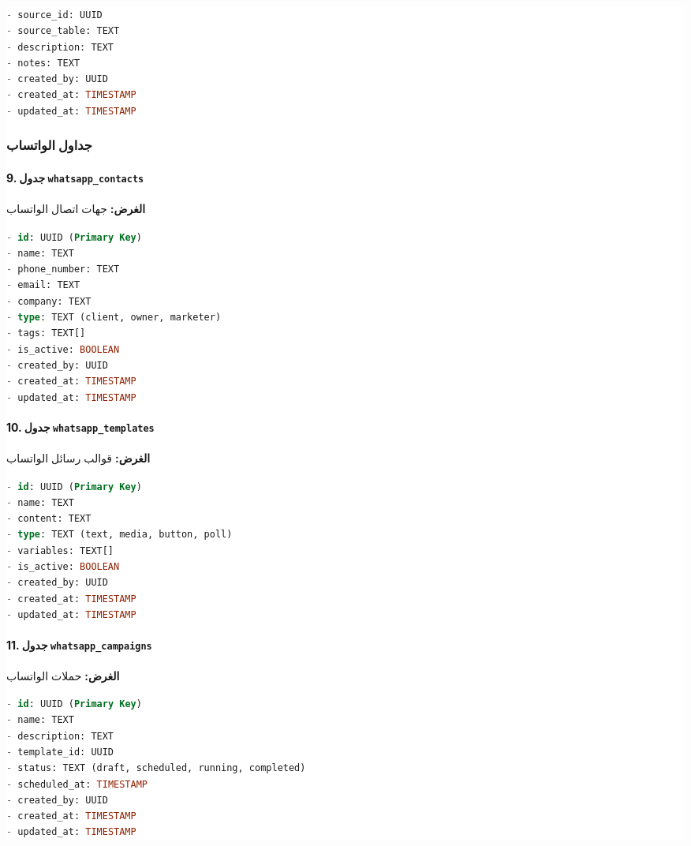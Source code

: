 ```sql
- source_id: UUID
- source_table: TEXT
- description: TEXT
- notes: TEXT
- created_by: UUID
- created_at: TIMESTAMP
- updated_at: TIMESTAMP
```

### جداول الواتساب

#### 9. جدول `whatsapp_contacts`
**الغرض:** جهات اتصال الواتساب
```sql
- id: UUID (Primary Key)
- name: TEXT
- phone_number: TEXT
- email: TEXT
- company: TEXT
- type: TEXT (client, owner, marketer)
- tags: TEXT[]
- is_active: BOOLEAN
- created_by: UUID
- created_at: TIMESTAMP
- updated_at: TIMESTAMP
```

#### 10. جدول `whatsapp_templates`
**الغرض:** قوالب رسائل الواتساب
```sql
- id: UUID (Primary Key)
- name: TEXT
- content: TEXT
- type: TEXT (text, media, button, poll)
- variables: TEXT[]
- is_active: BOOLEAN
- created_by: UUID
- created_at: TIMESTAMP
- updated_at: TIMESTAMP
```

#### 11. جدول `whatsapp_campaigns`
**الغرض:** حملات الواتساب
```sql
- id: UUID (Primary Key)
- name: TEXT
- description: TEXT
- template_id: UUID
- status: TEXT (draft, scheduled, running, completed)
- scheduled_at: TIMESTAMP
- created_by: UUID
- created_at: TIMESTAMP
- updated_at: TIMESTAMP
```
